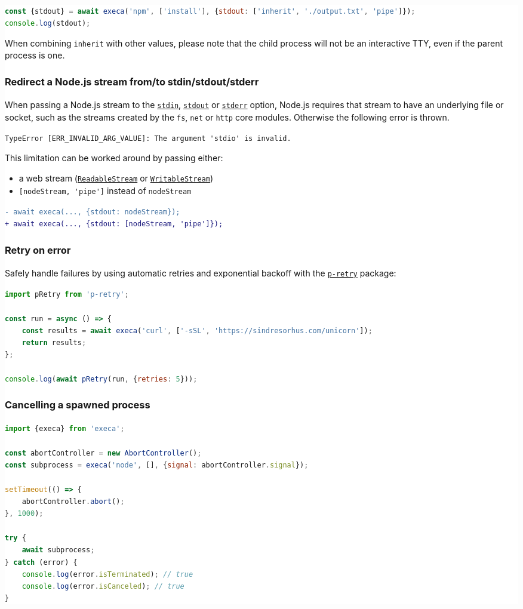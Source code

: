 ```js
const {stdout} = await execa('npm', ['install'], {stdout: ['inherit', './output.txt', 'pipe']});
console.log(stdout);
```

When combining `inherit` with other values, please note that the child process will not be an interactive TTY, even if the parent process is one.

### Redirect a Node.js stream from/to stdin/stdout/stderr

When passing a Node.js stream to the [`stdin`](#stdin), [`stdout`](#stdout-1) or [`stderr`](#stderr-1) option, Node.js requires that stream to have an underlying file or socket, such as the streams created by the `fs`, `net` or `http` core modules. Otherwise the following error is thrown.

```
TypeError [ERR_INVALID_ARG_VALUE]: The argument 'stdio' is invalid.
```

This limitation can be worked around by passing either:
  - a web stream ([`ReadableStream`](https://developer.mozilla.org/en-US/docs/Web/API/ReadableStream) or [`WritableStream`](https://developer.mozilla.org/en-US/docs/Web/API/WritableStream))
  - `[nodeStream, 'pipe']` instead of `nodeStream`

```diff
- await execa(..., {stdout: nodeStream});
+ await execa(..., {stdout: [nodeStream, 'pipe']});
```

### Retry on error

Safely handle failures by using automatic retries and exponential backoff with the [`p-retry`](https://github.com/sindresorhus/p-retry) package:

```js
import pRetry from 'p-retry';

const run = async () => {
	const results = await execa('curl', ['-sSL', 'https://sindresorhus.com/unicorn']);
	return results;
};

console.log(await pRetry(run, {retries: 5}));
```

### Cancelling a spawned process

```js
import {execa} from 'execa';

const abortController = new AbortController();
const subprocess = execa('node', [], {signal: abortController.signal});

setTimeout(() => {
	abortController.abort();
}, 1000);

try {
	await subprocess;
} catch (error) {
	console.log(error.isTerminated); // true
	console.log(error.isCanceled); // true
}
```
